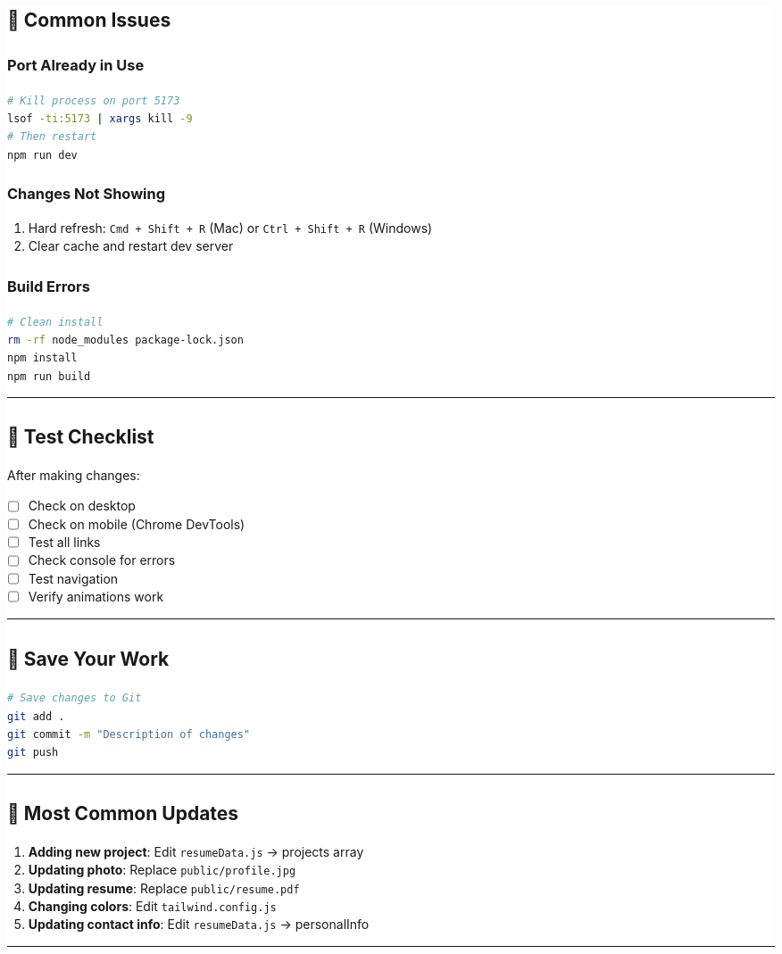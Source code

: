 
## 🐛 Common Issues

### Port Already in Use
```bash
# Kill process on port 5173
lsof -ti:5173 | xargs kill -9
# Then restart
npm run dev
```

### Changes Not Showing
1. Hard refresh: `Cmd + Shift + R` (Mac) or `Ctrl + Shift + R` (Windows)
2. Clear cache and restart dev server

### Build Errors
```bash
# Clean install
rm -rf node_modules package-lock.json
npm install
npm run build
```

---

## 📱 Test Checklist

After making changes:
- [ ] Check on desktop
- [ ] Check on mobile (Chrome DevTools)
- [ ] Test all links
- [ ] Check console for errors
- [ ] Test navigation
- [ ] Verify animations work

---

## 💾 Save Your Work

```bash
# Save changes to Git
git add .
git commit -m "Description of changes"
git push
```

---

## 🎯 Most Common Updates

1. **Adding new project**: Edit `resumeData.js` → projects array
2. **Updating photo**: Replace `public/profile.jpg`
3. **Updating resume**: Replace `public/resume.pdf`
4. **Changing colors**: Edit `tailwind.config.js`
5. **Updating contact info**: Edit `resumeData.js` → personalInfo

---